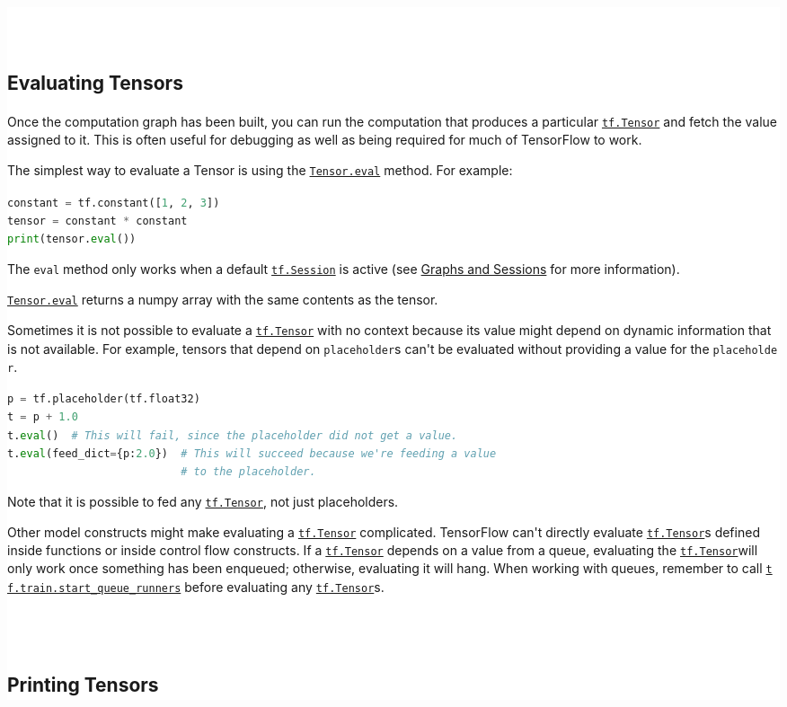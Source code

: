 <br>

<br>

## Evaluating Tensors

Once the computation graph has been built, you can run the computation that produces a particular [`tf.Tensor`](https://www.tensorflow.org/api_docs/python/tf/Tensor) and fetch the value assigned to it. This is often useful for debugging as well as being required for much of TensorFlow to work.

The simplest way to evaluate a Tensor is using the [`Tensor.eval`](https://www.tensorflow.org/api_docs/python/tf/Tensor#eval) method. For example:

```python
constant = tf.constant([1, 2, 3])
tensor = constant * constant
print(tensor.eval())
```

The `eval` method only works when a default [`tf.Session`](https://www.tensorflow.org/api_docs/python/tf/Session) is active (see [Graphs and Sessions](https://www.tensorflow.org/guide/graphs) for more information).

[`Tensor.eval`](https://www.tensorflow.org/api_docs/python/tf/Tensor#eval) returns a numpy array with the same contents as the tensor.

Sometimes it is not possible to evaluate a [`tf.Tensor`](https://www.tensorflow.org/api_docs/python/tf/Tensor) with no context because its value might depend on dynamic information that is not available. For example, tensors that depend on `placeholder`s can't be evaluated without providing a value for the `placeholder`.

```python
p = tf.placeholder(tf.float32)
t = p + 1.0
t.eval()  # This will fail, since the placeholder did not get a value.
t.eval(feed_dict={p:2.0})  # This will succeed because we're feeding a value
                           # to the placeholder.
```

Note that it is possible to fed any [`tf.Tensor`](https://www.tensorflow.org/api_docs/python/tf/Tensor), not just placeholders.

Other model constructs might make evaluating a [`tf.Tensor`](https://www.tensorflow.org/api_docs/python/tf/Tensor) complicated. TensorFlow can't directly evaluate [`tf.Tensor`](https://www.tensorflow.org/api_docs/python/tf/Tensor)s defined inside functions or inside control flow constructs. If a [`tf.Tensor`](https://www.tensorflow.org/api_docs/python/tf/Tensor) depends on a value from a queue, evaluating the [`tf.Tensor`](https://www.tensorflow.org/api_docs/python/tf/Tensor)will only work once something has been enqueued; otherwise, evaluating it will hang. When working with queues, remember to call [`tf.train.start_queue_runners`](https://www.tensorflow.org/api_docs/python/tf/train/queue_runner/start_queue_runners) before evaluating any [`tf.Tensor`](https://www.tensorflow.org/api_docs/python/tf/Tensor)s.

<br>

<br>

## Printing Tensors
